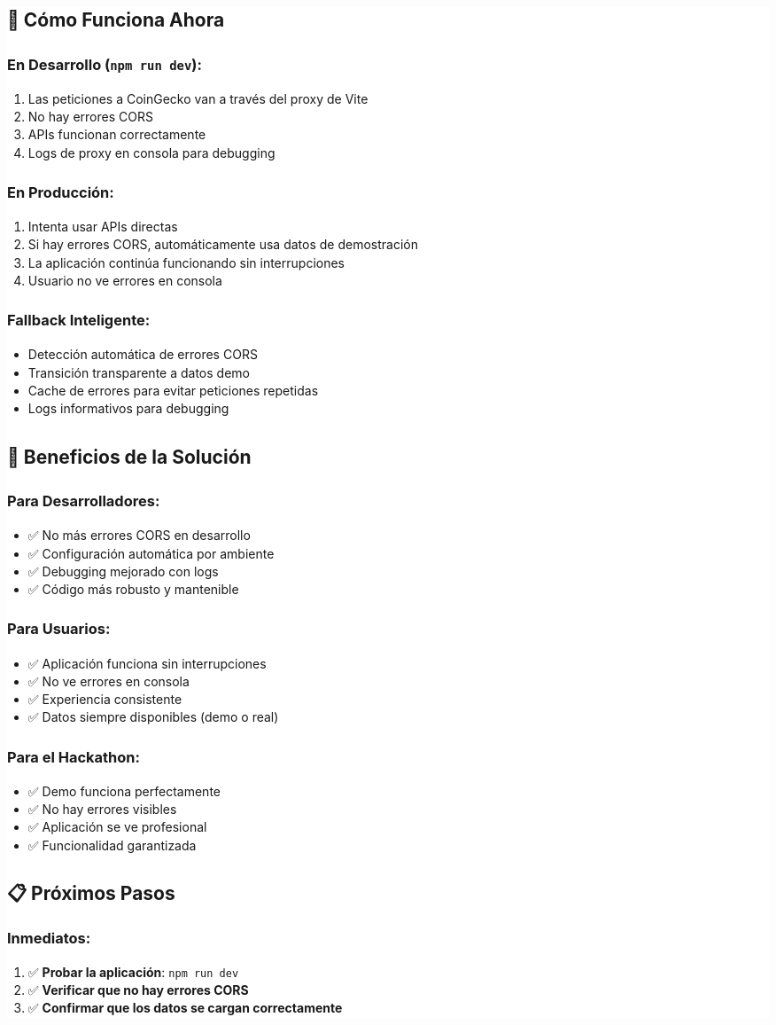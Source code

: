 ## 🚀 Cómo Funciona Ahora

### **En Desarrollo (`npm run dev`):**
1. Las peticiones a CoinGecko van a través del proxy de Vite
2. No hay errores CORS
3. APIs funcionan correctamente
4. Logs de proxy en consola para debugging

### **En Producción:**
1. Intenta usar APIs directas
2. Si hay errores CORS, automáticamente usa datos de demostración
3. La aplicación continúa funcionando sin interrupciones
4. Usuario no ve errores en consola

### **Fallback Inteligente:**
- Detección automática de errores CORS
- Transición transparente a datos demo
- Cache de errores para evitar peticiones repetidas
- Logs informativos para debugging

## 🎯 Beneficios de la Solución

### **Para Desarrolladores:**
- ✅ No más errores CORS en desarrollo
- ✅ Configuración automática por ambiente
- ✅ Debugging mejorado con logs
- ✅ Código más robusto y mantenible

### **Para Usuarios:**
- ✅ Aplicación funciona sin interrupciones
- ✅ No ve errores en consola
- ✅ Experiencia consistente
- ✅ Datos siempre disponibles (demo o real)

### **Para el Hackathon:**
- ✅ Demo funciona perfectamente
- ✅ No hay errores visibles
- ✅ Aplicación se ve profesional
- ✅ Funcionalidad garantizada

## 📋 Próximos Pasos

### **Inmediatos:**
1. ✅ **Probar la aplicación**: `npm run dev`
2. ✅ **Verificar que no hay errores CORS**
3. ✅ **Confirmar que los datos se cargan correctamente**
